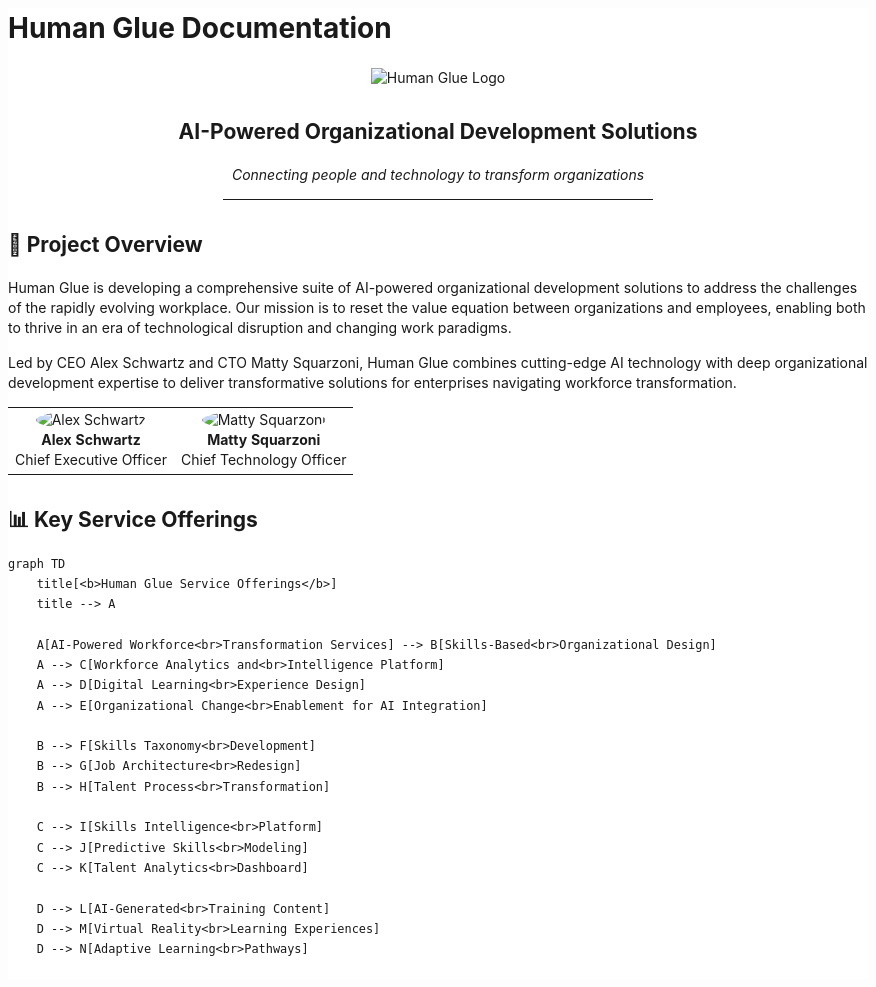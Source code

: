# Human Glue Documentation

<div align="center">
  <img src="https://placeholder-image.com/humanglue_logo.png" alt="Human Glue Logo" width="200"/>
  <h2>AI-Powered Organizational Development Solutions</h2>
  <p><em>Connecting people and technology to transform organizations</em></p>
  <hr style="width:50%">
</div>

## 🌟 Project Overview

Human Glue is developing a comprehensive suite of AI-powered organizational development solutions to address the challenges of the rapidly evolving workplace. Our mission is to reset the value equation between organizations and employees, enabling both to thrive in an era of technological disruption and changing work paradigms.

Led by CEO Alex Schwartz and CTO Matty Squarzoni, Human Glue combines cutting-edge AI technology with deep organizational development expertise to deliver transformative solutions for enterprises navigating workforce transformation.

<div align="center">
  <table>
    <tr>
      <td align="center">
        <img src="https://placeholder-image.com/alex_schwartz.jpg" alt="Alex Schwartz" width="120" style="border-radius: 50%;"/>
        <br><strong>Alex Schwartz</strong>
        <br>Chief Executive Officer
      </td>
      <td align="center">
        <img src="https://placeholder-image.com/matty_squarzoni.jpg" alt="Matty Squarzoni" width="120" style="border-radius: 50%;"/>
        <br><strong>Matty Squarzoni</strong>
        <br>Chief Technology Officer
      </td>
    </tr>
  </table>
</div>

## 📊 Key Service Offerings

```mermaid
graph TD
    title[<b>Human Glue Service Offerings</b>]
    title --> A
    
    A[AI-Powered Workforce<br>Transformation Services] --> B[Skills-Based<br>Organizational Design]
    A --> C[Workforce Analytics and<br>Intelligence Platform]
    A --> D[Digital Learning<br>Experience Design]
    A --> E[Organizational Change<br>Enablement for AI Integration]
    
    B --> F[Skills Taxonomy<br>Development]
    B --> G[Job Architecture<br>Redesign]
    B --> H[Talent Process<br>Transformation]
    
    C --> I[Skills Intelligence<br>Platform]
    C --> J[Predictive Skills<br>Modeling]
    C --> K[Talent Analytics<br>Dashboard]
    
    D --> L[AI-Generated<br>Training Content]
    D --> M[Virtual Reality<br>Learning Experiences]
    D --> N[Adaptive Learning<br>Pathways]
    
```